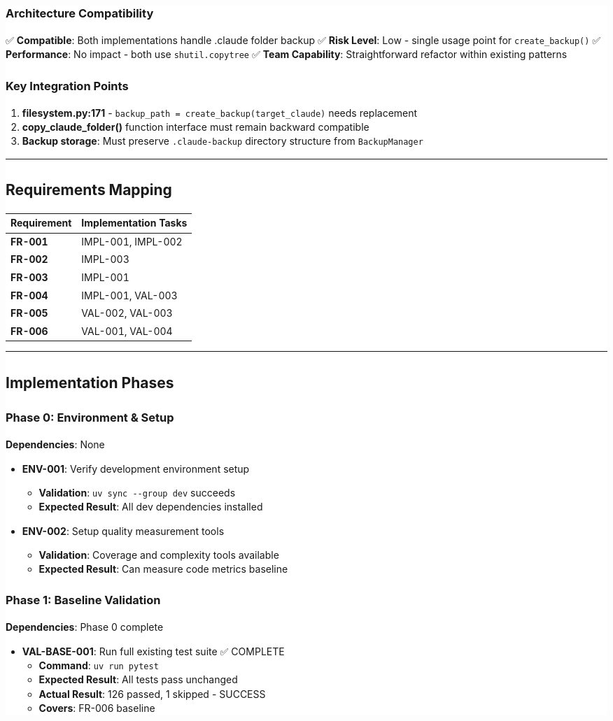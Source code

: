 ### Architecture Compatibility
✅ **Compatible**: Both implementations handle .claude folder backup
✅ **Risk Level**: Low - single usage point for `create_backup()`
✅ **Performance**: No impact - both use `shutil.copytree`
✅ **Team Capability**: Straightforward refactor within existing patterns

### Key Integration Points
1. **filesystem.py:171** - `backup_path = create_backup(target_claude)` needs replacement
2. **copy_claude_folder()** function interface must remain backward compatible
3. **Backup storage**: Must preserve `.claude-backup` directory structure from `BackupManager`

---

## Requirements Mapping

| Requirement | Implementation Tasks |
|-------------|---------------------|
| **FR-001** | IMPL-001, IMPL-002 |
| **FR-002** | IMPL-003 |
| **FR-003** | IMPL-001 |
| **FR-004** | IMPL-001, VAL-003 |
| **FR-005** | VAL-002, VAL-003 |
| **FR-006** | VAL-001, VAL-004 |

---

## Implementation Phases

### Phase 0: Environment & Setup
**Dependencies**: None

- **ENV-001**: Verify development environment setup
  - **Validation**: `uv sync --group dev` succeeds
  - **Expected Result**: All dev dependencies installed

- **ENV-002**: Setup quality measurement tools
  - **Validation**: Coverage and complexity tools available
  - **Expected Result**: Can measure code metrics baseline

### Phase 1: Baseline Validation
**Dependencies**: Phase 0 complete

- **VAL-BASE-001**: Run full existing test suite ✅ COMPLETE
  - **Command**: `uv run pytest`
  - **Expected Result**: All tests pass unchanged
  - **Actual Result**: 126 passed, 1 skipped - SUCCESS
  - **Covers**: FR-006 baseline
